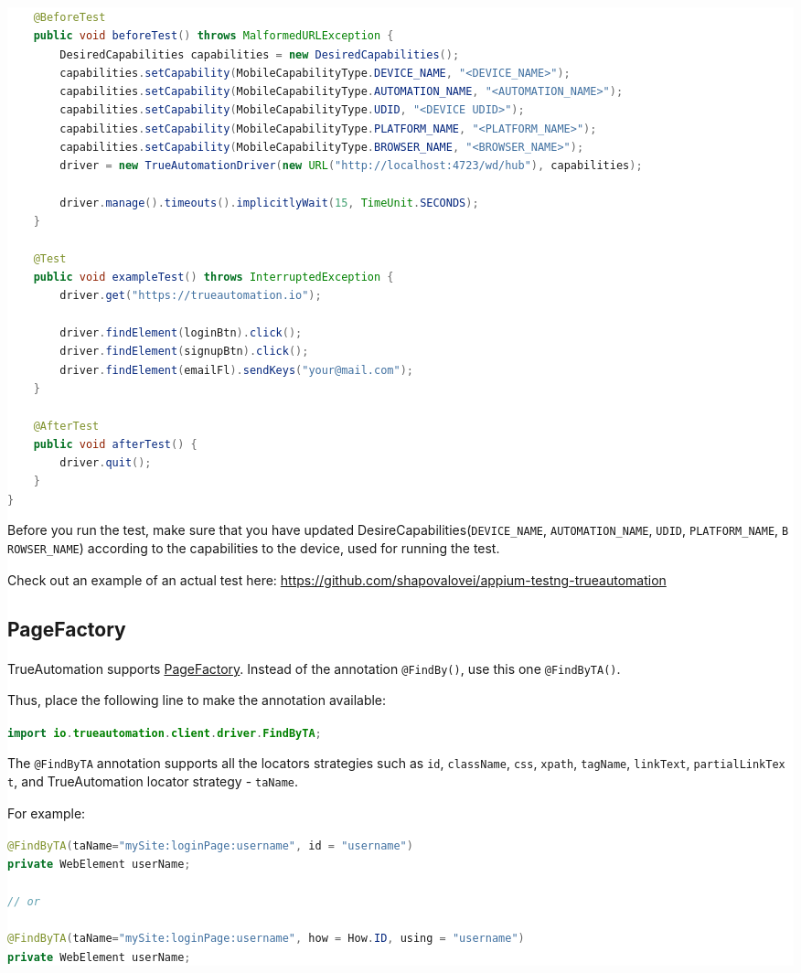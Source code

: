 ```java
    @BeforeTest
    public void beforeTest() throws MalformedURLException {
        DesiredCapabilities capabilities = new DesiredCapabilities();
        capabilities.setCapability(MobileCapabilityType.DEVICE_NAME, "<DEVICE_NAME>");
        capabilities.setCapability(MobileCapabilityType.AUTOMATION_NAME, "<AUTOMATION_NAME>");
        capabilities.setCapability(MobileCapabilityType.UDID, "<DEVICE UDID>");
        capabilities.setCapability(MobileCapabilityType.PLATFORM_NAME, "<PLATFORM_NAME>");
        capabilities.setCapability(MobileCapabilityType.BROWSER_NAME, "<BROWSER_NAME>");
        driver = new TrueAutomationDriver(new URL("http://localhost:4723/wd/hub"), capabilities);

        driver.manage().timeouts().implicitlyWait(15, TimeUnit.SECONDS);
    }

    @Test
    public void exampleTest() throws InterruptedException {
        driver.get("https://trueautomation.io");

        driver.findElement(loginBtn).click();
        driver.findElement(signupBtn).click();
        driver.findElement(emailFl).sendKeys("your@mail.com");
    }

    @AfterTest
    public void afterTest() {
        driver.quit();
    }
}
```

Before you run the test, make sure that you have updated DesireCapabilities(`DEVICE_NAME`, `AUTOMATION_NAME`, `UDID`, `PLATFORM_NAME`, `BROWSER_NAME`)  according to the capabilities to the device, used for running the test.

Check out an example of an actual test here: https://github.com/shapovalovei/appium-testng-trueautomation

## PageFactory

TrueAutomation supports [PageFactory](https://github.com/SeleniumHQ/selenium/wiki/PageFactory). Instead of the annotation `@FindBy()`, use this one `@FindByTA()`.

Thus, place the following line to make the annotation available:

```java
import io.trueautomation.client.driver.FindByTA;
```

The `@FindByTA` annotation supports all the locators strategies such as `id`, `className`, `css`, `xpath`, `tagName`, `linkText`, `partialLinkText`, and TrueAutomation locator strategy - `taName`.

For example: 
```java
@FindByTA(taName="mySite:loginPage:username", id = "username") 
private WebElement userName;

// or

@FindByTA(taName="mySite:loginPage:username", how = How.ID, using = "username") 
private WebElement userName;
```
